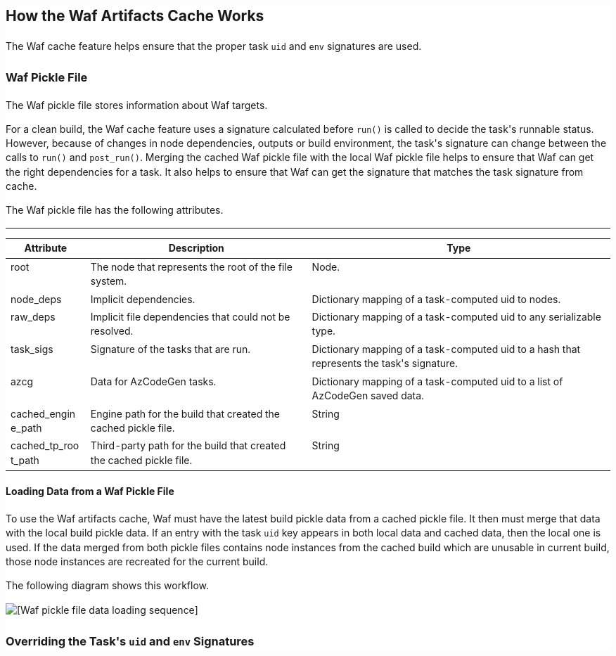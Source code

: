 ## How the Waf Artifacts Cache Works<a name="waf-artifacts-cache-how-the-waf-artifacts-cache-works"></a>

The Waf cache feature helps ensure that the proper task `uid` and `env` signatures are used\.

### Waf Pickle File<a name="waf-artifacts-cache-waf-pickle-file"></a>

The Waf pickle file stores information about Waf targets\.

For a clean build, the Waf cache feature uses a signature calculated before `run()` is called to decide the task's runnable status\. However, because of changes in node dependencies, outputs or build environment, the task's signature can change between the calls to `run()` and `post_run()`\. Merging the cached Waf pickle file with the local Waf pickle file helps to ensure that Waf can get the right dependencies for a task\. It also helps to ensure that Waf can get the signature that matches the task signature from cache\.

The Waf pickle file has the following attributes\.


****  

| Attribute | Description | Type | 
| --- | --- | --- | 
| root | The node that represents the root of the file system\. | Node\. | 
| node\_deps | Implicit dependencies\. | Dictionary mapping of a task\-computed uid to nodes\. | 
| raw\_deps | Implicit file dependencies that could not be resolved\. | Dictionary mapping of a task\-computed uid to any serializable type\. | 
| task\_sigs | Signature of the tasks that are run\. | Dictionary mapping of a task\-computed uid to a hash that represents the task's signature\. | 
| azcg | Data for AzCodeGen tasks\. | Dictionary mapping of a task\-computed uid to a list of AzCodeGen saved data\. | 
| cached\_engine\_path | Engine path for the build that created the cached pickle file\. | String | 
| cached\_tp\_root\_path | Third\-party path for the build that created the cached pickle file\. | String | 

#### Loading Data from a Waf Pickle File<a name="waf-artifacts-cache-loading-pickle-file-data"></a>

To use the Waf artifacts cache, Waf must have the latest build pickle data from a cached pickle file\. It then must merge that data with the local build pickle data\. If an entry with the task `uid` key appears in both local data and cached data, then the local one is used\. If the data merged from both pickle files contains node instances from the cached build which are unusable in current build, those node instances are recreated for the current build\.

The following diagram shows this workflow\.

![\[Waf pickle file data loading sequence\]](/images/userguide/waf/waf-artifacts-cache-1.png)

### Overriding the Task's `uid` and `env` Signatures<a name="waf-artifacts-cache-overriding-task-uid-and-env-signatures"></a>
